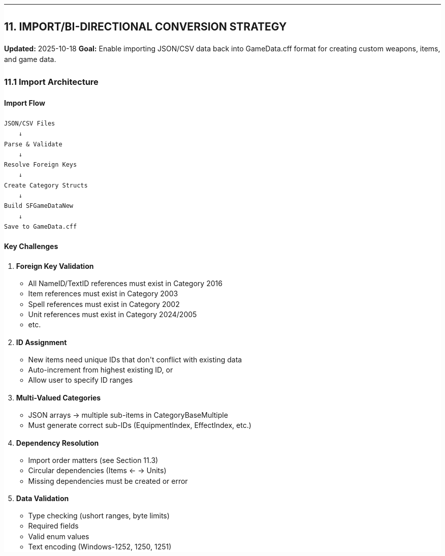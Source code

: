 
---

## 11. IMPORT/BI-DIRECTIONAL CONVERSION STRATEGY

**Updated:** 2025-10-18
**Goal:** Enable importing JSON/CSV data back into GameData.cff format for creating custom weapons, items, and game data.

### 11.1 Import Architecture

#### Import Flow
```
JSON/CSV Files
    ↓
Parse & Validate
    ↓
Resolve Foreign Keys
    ↓
Create Category Structs
    ↓
Build SFGameDataNew
    ↓
Save to GameData.cff
```

#### Key Challenges

1. **Foreign Key Validation**
   - All NameID/TextID references must exist in Category 2016
   - Item references must exist in Category 2003
   - Spell references must exist in Category 2002
   - Unit references must exist in Category 2024/2005
   - etc.

2. **ID Assignment**
   - New items need unique IDs that don't conflict with existing data
   - Auto-increment from highest existing ID, or
   - Allow user to specify ID ranges

3. **Multi-Valued Categories**
   - JSON arrays → multiple sub-items in CategoryBaseMultiple
   - Must generate correct sub-IDs (EquipmentIndex, EffectIndex, etc.)

4. **Dependency Resolution**
   - Import order matters (see Section 11.3)
   - Circular dependencies (Items ← → Units)
   - Missing dependencies must be created or error

5. **Data Validation**
   - Type checking (ushort ranges, byte limits)
   - Required fields
   - Valid enum values
   - Text encoding (Windows-1252, 1250, 1251)
